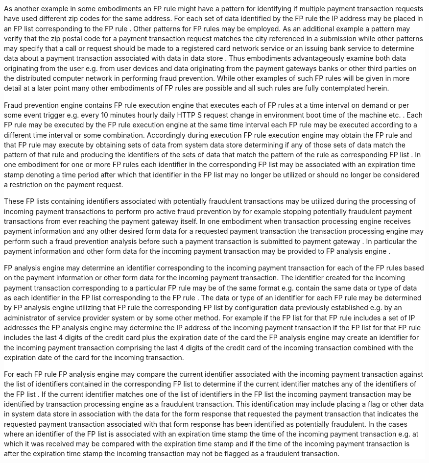 As another example in some embodiments an FP rule might have a pattern for identifying if multiple payment transaction requests have used different zip codes for the same address. For each set of data identified by the FP rule the IP address may be placed in an FP list corresponding to the FP rule . Other patterns for FP rules may be employed. As an additional example a pattern may verify that the zip postal code for a payment transaction request matches the city referenced in a submission while other patterns may specify that a call or request should be made to a registered card network service or an issuing bank service to determine data about a payment transaction associated with data in data store . Thus embodiments advantageously examine both data originating from the user e.g. from user devices and data originating from the payment gateways banks or other third parties on the distributed computer network in performing fraud prevention. While other examples of such FP rules will be given in more detail at a later point many other embodiments of FP rules are possible and all such rules are fully contemplated herein.

Fraud prevention engine contains FP rule execution engine that executes each of FP rules at a time interval on demand or per some event trigger e.g. every 10 minutes hourly daily HTTP S request change in environment boot time of the machine etc. . Each FP rule may be executed by the FP rule execution engine at the same time interval each FP rule may be executed according to a different time interval or some combination. Accordingly during execution FP rule execution engine may obtain the FP rule and that FP rule may execute by obtaining sets of data from system data store determining if any of those sets of data match the pattern of that rule and producing the identifiers of the sets of data that match the pattern of the rule as corresponding FP list . In one embodiment for one or more FP rules each identifier in the corresponding FP list may be associated with an expiration time stamp denoting a time period after which that identifier in the FP list may no longer be utilized or should no longer be considered a restriction on the payment request.

These FP lists containing identifiers associated with potentially fraudulent transactions may be utilized during the processing of incoming payment transactions to perform pro active fraud prevention by for example stopping potentially fraudulent payment transactions from ever reaching the payment gateway itself. In one embodiment when transaction processing engine receives payment information and any other desired form data for a requested payment transaction the transaction processing engine may perform such a fraud prevention analysis before such a payment transaction is submitted to payment gateway . In particular the payment information and other form data for the incoming payment transaction may be provided to FP analysis engine .

FP analysis engine may determine an identifier corresponding to the incoming payment transaction for each of the FP rules based on the payment information or other form data for the incoming payment transaction. The identifier created for the incoming payment transaction corresponding to a particular FP rule may be of the same format e.g. contain the same data or type of data as each identifier in the FP list corresponding to the FP rule . The data or type of an identifier for each FP rule may be determined by FP analysis engine utilizing that FP rule the corresponding FP list by configuration data previously established e.g. by an administrator of service provider system or by some other method. For example if the FP list for that FP rule includes a set of IP addresses the FP analysis engine may determine the IP address of the incoming payment transaction if the FP list for that FP rule includes the last 4 digits of the credit card plus the expiration date of the card the FP analysis engine may create an identifier for the incoming payment transaction comprising the last 4 digits of the credit card of the incoming transaction combined with the expiration date of the card for the incoming transaction.

For each FP rule FP analysis engine may compare the current identifier associated with the incoming payment transaction against the list of identifiers contained in the corresponding FP list to determine if the current identifier matches any of the identifiers of the FP list . If the current identifier matches one of the list of identifiers in the FP list the incoming payment transaction may be identified by transaction processing engine as a fraudulent transaction. This identification may include placing a flag or other data in system data store in association with the data for the form response that requested the payment transaction that indicates the requested payment transaction associated with that form response has been identified as potentially fraudulent. In the cases where an identifier of the FP list is associated with an expiration time stamp the time of the incoming payment transaction e.g. at which it was received may be compared with the expiration time stamp and if the time of the incoming payment transaction is after the expiration time stamp the incoming transaction may not be flagged as a fraudulent transaction.
